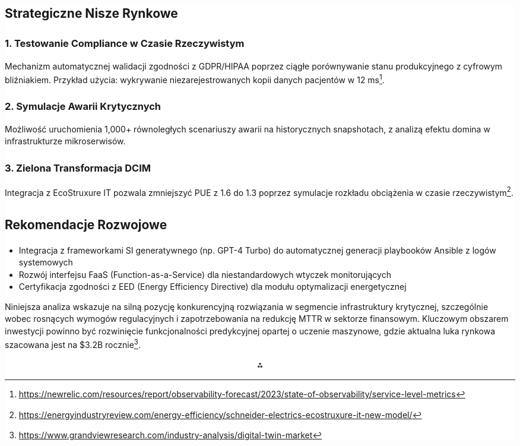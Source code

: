 ## Strategiczne Nisze Rynkowe

### 1. Testowanie Compliance w Czasie Rzeczywistym

Mechanizm automatycznej walidacji zgodności z GDPR/HIPAA poprzez ciągłe porównywanie stanu produkcyjnego z cyfrowym bliźniakiem. Przykład użycia: wykrywanie niezarejestrowanych kopii danych pacjentów w 12 ms[^8].

### 2. Symulacje Awarii Krytycznych

Możliwość uruchomienia 1,000+ równoległych scenariuszy awarii na historycznych snapshotach, z analizą efektu domina w infrastrukturze mikroserwisów.

### 3. Zielona Transformacja DCIM

Integracja z EcoStruxure IT pozwala zmniejszyć PUE z 1.6 do 1.3 poprzez symulacje rozkładu obciążenia w czasie rzeczywistym[^4].

## Rekomendacje Rozwojowe

- Integracja z frameworkami SI generatywnego (np. GPT-4 Turbo) do automatycznej generacji playbooków Ansible z logów systemowych
- Rozwój interfejsu FaaS (Function-as-a-Service) dla niestandardowych wtyczek monitorujących
- Certyfikacja zgodności z EED (Energy Efficiency Directive) dla modułu optymalizacji energetycznej

Niniejsza analiza wskazuje na silną pozycję konkurencyjną rozwiązania w segmencie infrastruktury krytycznej, szczególnie wobec rosnących wymogów regulacyjnych i zapotrzebowania na redukcję MTTR w sektorze finansowym. Kluczowym obszarem inwestycji powinno być rozwinięcie funkcjonalności predykcyjnej opartej o uczenie maszynowe, gdzie aktualna luka rynkowa szacowana jest na \$3.2B rocznie[^6].

<div style="text-align: center">⁂</div>

[^1]: https://aws.amazon.com/blogs/publicsector/using-aws-iot-twinmaker-build-spacecraft-digital-twin/

[^2]: https://learn.microsoft.com/en-us/answers/questions/1328803/experiencing-slow-load-times-on-azure-digital-twin

[^3]: https://www.mingosmartfactory.com/siemens-mindsphere-iot-platform/

[^4]: https://energyindustryreview.com/energy-efficiency/schneider-electrics-ecostruxure-it-new-model/

[^5]: https://repost.aws/questions/QUiQTbaRD5RLWrFQLfN-LtZA/twinmaker-show-data-as-it-gets-updated-by-a-device

[^6]: https://www.grandviewresearch.com/industry-analysis/digital-twin-market

[^7]: https://www.businesswire.com/news/home/20241010437555/en/Data-Center-Infrastructure-Management-DCIM-Research-Report-2024-An-8.97-Billion-Market-in-2023-Driven-by-Growing-Demand-for-Efficient-Data-Center-Operations---Global-Forecast-to-2030---ResearchAndMarkets.com

[^8]: https://newrelic.com/resources/report/observability-forecast/2023/state-of-observability/service-level-metrics

[^9]: https://datacenter.uptimeinstitute.com/rs/711-RIA-145/images/AnnualOutageAnalysis2023.03092023.pdf

[^10]: https://aws.amazon.com/iot-twinmaker/pricing/

[^11]: https://www.trustradius.com/products/azure-digital-twins/pricing

[^12]: https://assets.ctfassets.net/17si5cpawjzf/5cZaGuUoSkQY7vPOAYfMFi/0548283a425a3310b3d7212f268a0731/MSPH_PriceList_for_Offerings_with_Usage-based_Fees_v1.8.pdf

[^13]: https://www.scribd.com/document/519420030/Pricing-Policy-EcoStruxure-Building-Operation

[^14]: https://www.beckman.com/resources/industry-standards/21-cfr-part-11/scope-and-application

[^15]: https://www.atera.com/blog/hipaa-compliance-for-it-professionals/

[^16]: http://essay.utwente.nl/105116/1/ruizendaal_BA_eemcs.pdf

[^17]: https://www.peerspot.com/products/comparisons/aws-iot-things-graph_vs_sap-cloud-platform-for-the-internet-of-things

[^18]: https://sourceforge.net/software/compare/AWS-IoT-TwinMaker-vs-GE-Digital-APM/

[^19]: https://docs.aws.amazon.com/iot-twinmaker/latest/guide/monitor-cloudwatch-metrics.html

[^20]: https://embeddedcomputing.com/technology/iot/aws-iot-twinmaker-optimizes-the-build-of-digital-twins

[^21]: https://github.com/MicrosoftDocs/azure-docs/blob/main/articles/digital-twins/troubleshoot-performance.md

[^22]: https://news.settlemint.com/news/siemens-mindsphere-and-settlemints-distributed-middleware-the-perfect-match

[^23]: https://www.se.com/uk/en/about-us/newsroom/news/press-releases/schneider-electric-announces-evolution-of-ecostruxure-it-with-model-based-automated-sustainability-metric-reporting-65e7476f162c4c33740b1cdd

[^24]: https://aws.amazon.com/iot-twinmaker/

[^25]: https://learn.microsoft.com/en-us/azure/digital-twins/troubleshoot-performance

[^26]: https://risingmax.com/blog/digital-twin-development-cost

[^27]: https://www.youtube.com/watch?v=aE3SiRzKQlE

[^28]: https://metrology.news/aws-iot-twinmake-create-real-world-digital-twins/

[^29]: https://learn.microsoft.com/th-th/azure/digital-twins/troubleshoot-performance

[^30]: https://assets.new.siemens.com/siemens/assets/api/uuid:3a9cea18-5e5f-4e72-b973-955b20128a4b/MB-5-Realize-your-digital-transformation-now.pdf

[^31]: https://www.youtube.com/watch?v=PWjeKZAbppU

[^32]: https://docs.aws.amazon.com/iot-twinmaker/latest/guide/monitor-cloudwatch-metrics.html

[^33]: https://learn.microsoft.com/en-us/azure/digital-twins/reference-service-limits

[^34]: https://azuremarketplace.microsoft.com/en-us/marketplace/apps/869296.ecostruxure_buildingadvisor?tab=overview

[^35]: https://cdn2.hubspot.net/hubfs/1147371/Resources/Siemens_MindSphere_Whitepaper.pdf


[^36]: https://belski.me/blog/power_of_digital_twins_a_comprehensive_guide_to_aws_iot_twinmaker/
[^37]: https://www.restack.io/p/azure-digital-twins-answer-metrics-examples-cat-ai
[^38]: https://www.siemens.com/us/en/industries/automotive-manufacturing/digital-twin-performance.html
[^39]: https://go.schneider-electric.com/rs/178-GYD-668/images/IDC_LINK_Transforming_Datacenter_Management_and_Creating_Smarter.pdf
[^40]: https://repost.aws/questions/QU9Ff1vap3QBSs1LaqnogC1A/aws-iot-twinmaker-scene-not-loading-in-amazon-managed-grafana
[^41]: https://assets.ctfassets.net/17si5cpawjzf/4PemT4EZJDee1Xf9MAEDV6/0e6088363e3aaea9b8c702583160b72d/App_SIMICASMetricsPerformer_ProductSheet_SpecificTerms_en_v1.1.pdf
[^42]: https://www.se.com/ie/en/about-us/newsroom/news/press-releases/schneider-electric-announces-evolution-of-ecostruxure-it-with-model-based-automated-sustainability-metric-reporting-65e7476f162c4c33740b1cdd
[^43]: https://www.amazonaws.cn/en/memorydb/faqs/
[^44]: https://learn.microsoft.com/en-us/answers/questions/1328803/experiencing-slow-load-times-on-azure-digital-twin
[^45]: https://cache.industry.siemens.com/dl/files/035/109777035/att_1025361/v1/109777035_MindSphere_Applications_PerformanceInsight_DOC_v10_en.pdf
[^46]: https://energyindustryreview.com/energy-efficiency/schneider-electrics-ecostruxure-it-new-model/
[^47]: https://docs.aws.amazon.com/AWSCloudFormation/latest/UserGuide/aws-resource-ec2-instance.html
[^48]: https://github.com/MicrosoftDocs/azure-docs/blob/main/articles/digital-twins/concepts-high-availability-disaster-recovery.md
[^49]: https://www.plm.automation.siemens.com/media/global/en/Siemens MindSphere Asset Performance Monitoring fs _tcm27-60406.pdf?cmpid=10171
[^50]: https://businessmetricsng.com/schneider-electric-announces-evolution-of-ecostruxure-it-with-model-based-automated-sustainability-metric-reporting/
[^51]: https://www.youtube.com/watch?v=gfXNYsIogHk
[^52]: https://learn.microsoft.com/en-us/answers/questions/1408003/azure-digital-twins-for-vibration-motor-pumps
[^53]: https://www.smartindustry.com/benefits-of-transformation/advanced-control/news/11289828/product-news-schneider-electrics-ecostruxure-automation-expert
[^54]: https://github.com/aws-samples/aws-iot-twinmaker-samples
[^55]: https://learn.microsoft.com/en-us/answers/questions/232484/events-received-before-digital-twin-gets-updated
[^56]: https://www.techsim.cz/en/news/68-digital-twins-in-the-siemens-mindsphere-iot-system/
[^57]: https://www.businesswire.com/news/home/20210208005158/en/Schneider-Electric-Advances-Plug-and-Produce-Industrial-Automation-with-EcoStruxure-Automation-Expert-v21.0
[^58]: https://play.grafana.org/dashboards/f/rGgObQt7k/demo3a-aws-iot-twinmaker
[^59]: https://static.scaleoutsoftware.com/docs/digital_twin_user_guide/connectors/azure_dt.html
[^60]: https://www.techsim.cz/en/blog-en/68-digital-twins-in-the-siemens-mindsphere-iot-system/
[^61]: https://www.se.com/ww/en/about-us/newsroom/news/press-releases/schneider-electric-announces-updates-to-core-ecostruxure™-power-platform-improving-energy-operational-efficiency-and-system-reliability-634e60bb07942e6b330d5d89
[^62]: https://www.businesswire.com/news/home/20241010437555/en/Data-Center-Infrastructure-Management-DCIM-Research-Report-2024-An-\$8.97-Billion-Market-in-2023-Driven-by-Growing-Demand-for-Efficient-Data-Center-Operations---Global-Forecast-to-2030---ResearchAndMarkets.com
[^63]: https://groups.google.com/g/imarc-latest-research-reports/c/N0fnTaXoqbQ
[^64]: https://www.globaldata.com/media/thematic-research/global-digital-twins-market-will-surpass-150-billion-in-2030-forecasts-globaldata/
[^65]: https://reports.valuates.com/market-reports/QYRE-Auto-6Y6212/global-data-center-infrastructure-management-dcim-solutions
[^66]: https://www.fortunebusinessinsights.com/digital-twin-market-106246
[^67]: https://www.grandviewresearch.com/press-release/global-digital-twin-market
[^68]: https://www.industryarc.com/Research/data-center-infrastructure-management-market-research-800751
[^69]: https://hexagon.com/resources/insights/digital-twin/statistics
[^70]: https://www.thebusinessresearchcompany.com/report/digital-twin-global-market-report
[^71]: https://www.globenewswire.com/news-release/2024/09/12/2945098/28124/en/Data-Center-Infrastructure-Management-DCIM-Business-Report-2024-Global-Market-Forecast-to-Reach-4-6-Billion-by-2030-DCIM-Evolves-From-Facilities-Management-to-a-Unified-IT-Manageme.html
[^72]: https://unity.com/solutions/digital-twin/forrester-report
[^73]: https://www.kbvresearch.com/digital-twin-market/
[^74]: https://appsource.microsoft.com/en-GB/product/web-apps/869296.ecostruxure_it_advisor?tab=Overview
[^75]: https://media.distributordatasolutions.com/schneider_synd_rework/2024q1/documents/ec7749baef19055e30527634457d6c3b1d3b2941.pdf
[^76]: https://www.plm.automation.siemens.com/media/global/en/Brownfield Connectivity with MindSphere_tcm27-100928.pdf
[^77]: https://assets.new.siemens.com/siemens/assets/api/uuid:308eb2d7-25d5-4406-aefe-6b85b32197ae/inno2017-mindsphere-e.pdf
[^78]: https://appsource.microsoft.com/fr-fr/product/web-apps/869296.ecostruxure_it_expert?tab=overview
[^79]: https://easyfairsassets.com/sites/256/2022/02/DIA6ED2200601EN-web.pdf
[^80]: https://learn.microsoft.com/en-us/answers/questions/1277443/how-do-i-update-multiple-digital-twin-components-u
[^81]: https://documentation.mindsphere.io/MindSphere/howto/howto-tutorials-sys.html
[^82]: https://support.industry.siemens.com/cs/attachments/109777035/109777035_MindSphere_Applications_PerformanceInsight_DOC_v10_en.pdf
[^83]: https://journal.formosapublisher.org/index.php/fjmr/article/download/11137/11174/44516
[^84]: https://www.channelinsider.com/news-and-trends/unplanned-it-outages-cost-more-than-5000-per-minute-report/
[^85]: https://itbrief.com.au/story/apac-firms-need-a-clear-mttr-strategy-to-combat-costly-downtime
[^86]: https://journals.pan.pl/Content/130046/PDF/963_corr.pdf?handler=pdf
[^87]: https://www.eweek.com/networking/unplanned-it-downtime-can-cost-5k-per-minute-report/
[^88]: https://uptimeinstitute.com/uptime_assets/5f40588be8d57272f91e4526dc8f821521950b7bec7148f815b6612651d5a9b3-annual-outages-analysis-2023.pdf
[^89]: https://www.mdpi.com/2076-3417/13/7/4608
[^90]: https://www.zdnet.com/article/the-actual-cost-of-datacenter-downtime/
[^91]: https://www.atlassian.com/incident-management/kpis/common-metrics
[^92]: https://itic-corp.com/category/itic-reports-surveys/
[^93]: https://www.ciodive.com/news/IT-outage-cost-report-new-relic/696359/
[^94]: https://www.splunk.com/en_us/campaigns/the-hidden-costs-of-downtime-in-financial-services.html
[^95]: https://docs.aws.amazon.com/iot-twinmaker/latest/apireference/API_PricingPlan.html
[^96]: https://www.epcgroup.net/azure-digital-twins-pricing-features-guide-creating-digital-representation/
[^97]: https://www.prolim.com/whats-new-in-mindsphere-pricing-and-packaging/
[^98]: https://www.trustradius.com/products/schneider-electric-ecostruxure/pricing
[^99]: https://www.geoweeknews.com/news/amazon-launches-aws-iot-twinmaker-to-accelerate-digital-twin-creation
[^100]: https://query.prod.cms.rt.microsoft.com/cms/api/am/binary/RW1jXvZ
[^101]: https://www.dex.siemens.com/ccrz__ProductDetails?cartID=\&cclcl=en_US\&portalUser=\&sku=MS12RS1002\&store=\&viewState=DetailView
[^102]: https://community.se.com/t5/Building-Automation-Knowledge/EcoStruxure-Building-Operation-Licensing-and-Scalable-Pricing/ta-p/510
[^103]: https://docs.aws.amazon.com/iot-twinmaker/latest/apireference/API_GetPricingPlan.html
[^104]: https://azure.microsoft.com/en-ca/pricing/details/digital-twins/
[^105]: https://documentation.mindsphere.io/MindSphere/apps/operator-cockpit/pricing-ui.html
[^106]: https://www.shi.com/product/37293832/EcoStruxure-IT-Expert
[^107]: https://www.iec.ch/blog/understanding-iec-62443
[^108]: https://www.kiteworks.com/risk-compliance-glossary/psd2/
[^109]: https://www.cognidox.com/blog/what-is-fda-21-cfr-part-11
[^110]: https://complete.network/hipaa-it-compliance/
[^111]: https://www.thewealthmosaic.com/vendors/profile-software/blogs/basel-iv-and-technology-revolutionising-compliance/
[^112]: https://standards.iteh.ai/catalog/standards/sist/666c5800-cca6-441c-95e7-110f3a31d9cd/sist-en-iec-62443-3-3-2019
[^113]: https://www.enisa.europa.eu/sites/default/files/publications/WP2018 O.2.2.4 - Supporting the Payment Services Directive (PSD) Implementation.pdf
[^114]: https://www.linkedin.com/pulse/fda-21-cfr-part-11-definitive-guide-shouvik-mondal
[^115]: https://lesolson.com/blog/hipaa-compliance-guide-for-it-professionals-2024/
[^116]: https://www.profilesw.com/insights/basel-iv-and-technology-revolutionising-compliance-and-reporting/
[^117]: https://en.wikipedia.org/wiki/IEC_62443
[^118]: https://blog.hypr.com/intro-to-psd2-sca-requirements
[^119]: https://docs.aws.amazon.com/iot-twinmaker/latest/guide/disaster-recovery-resiliency.html
[^120]: http://essay.utwente.nl/105116/1/ruizendaal_BA_eemcs.pdf
[^121]: https://aws.amazon.com/solutions/case-studies/john-holland-iot-twinmaker-case-study/
[^122]: https://akka.io/akka-performance-benchmark/demo-benchmark-post-0-0
[^123]: https://docs.aws.amazon.com/iot-twinmaker/latest/guide/scenes-before-starting.html
[^124]: https://repost.aws/questions/QUiQTbaRD5RLWrFQLfN-LtZA/twinmaker-show-data-as-it-gets-updated-by-a-device
[^125]: https://docs.commvault.com/v11/expert/files/pdf/AWSCloudArchitectureGuide_2023e_Edition.pdf
[^126]: https://github.com/aws/aws-sdk-net
[^127]: https://www.site24x7.com/blog/resolve-aws-ec2-latency
[^128]: https://www.plm.automation.siemens.com/media/global/zh/Siemens-Mindsphere-Product-Intelligence-fs-65667-A18_tcm60-57285.pdf
[^129]: https://blog.se.com/datacenter/dcim/2024/07/30/sustainability-metric-reporting-on-it-infrastructure-at-the-click-of-a-button-with-ecostruxure-it/
[^130]: https://repost.aws/tags/questions/TApSIO5a9CT62SyrgBfCcLlQ?page=eyJ2IjoyLCJuIjoieVVQdFBhVDhwUEVFYXRtQkgvR3d4UT09IiwidCI6IlNiRktFYU02UVVOTndDUm93SjZKVEE9PSJ9\&view=all
[^131]: https://techcrunch.com/2021/11/30/aws-introduces-iot-twinmaker-a-new-service-to-easily-create-digital-twins/
[^132]: https://www.mingosmartfactory.com/siemens-mindsphere-iot-platform/
[^133]: https://www.wateronline.com/doc/schneider-electric-launches-ecostruxure-automation-expert-version-to-manage-full-automation-lifecycle-of-water-and-wastewater-operations-0001
[^134]: https://iotworldmagazine.com/2024/05/13/2296/a-review-of-top-10-digital-twin-market-size-reports-in-uk-europe-and-asia-2024-2030
[^135]: https://www.marketsandmarkets.com/Market-Reports/digital-twin-market-225269522.html
[^136]: https://my.idc.com/getdoc.jsp?containerId=prEUR252046924
[^137]: https://www.industryarc.com/Report/17932/digital-twins-market-in-industry-4.html
[^138]: https://www.marketresearch.com/IMARC-v3797/Digital-Twin-Size-Share-Trends-40101767/
[^139]: https://www.marknteladvisors.com/research-library/global-digital-twin-market.html
[^140]: https://learn.microsoft.com/en-us/azure/digital-twins/how-to-monitor
[^141]: https://learn.microsoft.com/pl-pl/azure/digital-twins/how-to-manage-twin
[^142]: https://edisonsmart.com/taking-microsofts-azure-digital-twins-to-the-next-level-in-iot/
[^143]: https://www.plm.automation.siemens.com/media/global/en/Siemens MindSphere Overview White Paper_tcm27-85047.pdf
[^144]: https://devicebase.net/en/siemens-mindsphere/updates
[^145]: https://middleware.io/blog/mttr-vs-mttd/
[^146]: https://newrelic.com/resources/report/observability-forecast/2024/state-of-observability/outages-downtime-cost
[^147]: https://devops.com/three-strategies-for-reducing-mttd-and-mttr-as-outage-costs-spiral/
[^148]: https://www.team-prosource.com/the-high-cost-of-downtime-in-2023-data-centers/
[^149]: https://www.cioinsight.com/news-trends/data-center-outages-rack-up-costs-quickly-report/
[^150]: https://www.orionnetworks.net/how-downtime-with-information-systems-can-cost-business-thousands-in-lost-opportunity/
[^151]: https://docs.aws.amazon.com/iot-twinmaker/latest/guide/tm-pricing-mode.html
[^152]: https://aws.amazon.com/iot-core/pricing/
[^153]: https://www.amazonaws.cn/en/iot-twinmaker/pricing/
[^154]: https://ec.europa.eu/commission/presscorner/detail/pl/memo_17_4961
[^155]: https://stripe.com/resources/more/what-is-psd2-here-is-what-businesses-need-to-know
[^156]: https://www.sectigo.com/resource-library/the-revised-payment-services-directive-psd2-explained
[^157]: https://www.ecb.europa.eu/press/intro/mip-online/2018/html/1803_revisedpsd.en.html
[^158]: https://www.sentorsecurity.com/compliance/psd2/
[^159]: https://financemalta.org/industry-updates/basel-iv-and-technology-revolutionising-compliance-and-reporting
